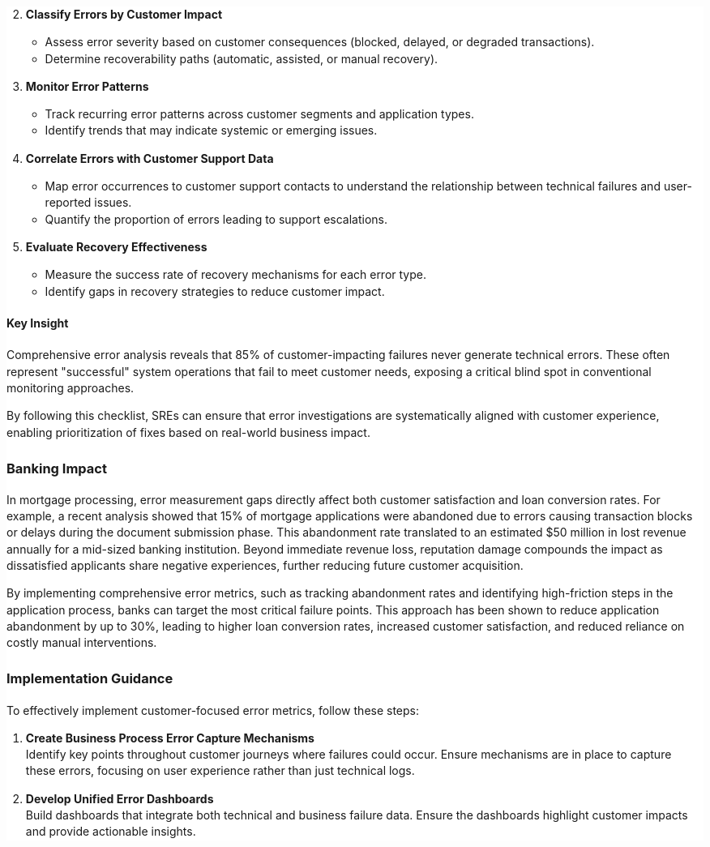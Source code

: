 2. **Classify Errors by Customer Impact**

   - Assess error severity based on customer consequences (blocked, delayed, or degraded transactions).
   - Determine recoverability paths (automatic, assisted, or manual recovery).

3. **Monitor Error Patterns**

   - Track recurring error patterns across customer segments and application types.
   - Identify trends that may indicate systemic or emerging issues.

4. **Correlate Errors with Customer Support Data**

   - Map error occurrences to customer support contacts to understand the relationship between technical failures and user-reported issues.
   - Quantify the proportion of errors leading to support escalations.

5. **Evaluate Recovery Effectiveness**

   - Measure the success rate of recovery mechanisms for each error type.
   - Identify gaps in recovery strategies to reduce customer impact.

#### Key Insight

Comprehensive error analysis reveals that 85% of customer-impacting failures never generate technical errors. These often represent "successful" system operations that fail to meet customer needs, exposing a critical blind spot in conventional monitoring approaches.

By following this checklist, SREs can ensure that error investigations are systematically aligned with customer experience, enabling prioritization of fixes based on real-world business impact.

### Banking Impact

In mortgage processing, error measurement gaps directly affect both customer satisfaction and loan conversion rates. For example, a recent analysis showed that 15% of mortgage applications were abandoned due to errors causing transaction blocks or delays during the document submission phase. This abandonment rate translated to an estimated $50 million in lost revenue annually for a mid-sized banking institution. Beyond immediate revenue loss, reputation damage compounds the impact as dissatisfied applicants share negative experiences, further reducing future customer acquisition.

By implementing comprehensive error metrics, such as tracking abandonment rates and identifying high-friction steps in the application process, banks can target the most critical failure points. This approach has been shown to reduce application abandonment by up to 30%, leading to higher loan conversion rates, increased customer satisfaction, and reduced reliance on costly manual interventions.

### Implementation Guidance

To effectively implement customer-focused error metrics, follow these steps:

1. **Create Business Process Error Capture Mechanisms**\
   Identify key points throughout customer journeys where failures could occur. Ensure mechanisms are in place to capture these errors, focusing on user experience rather than just technical logs.

2. **Develop Unified Error Dashboards**\
   Build dashboards that integrate both technical and business failure data. Ensure the dashboards highlight customer impacts and provide actionable insights.
